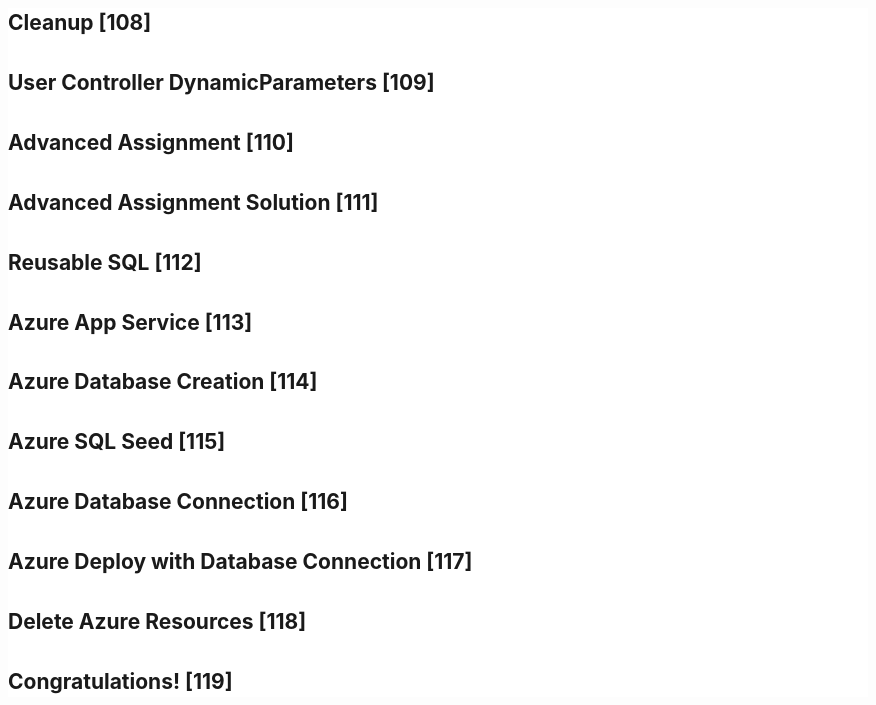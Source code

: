 ## Cleanup [108]
## User Controller DynamicParameters [109]
## Advanced Assignment [110]
## Advanced Assignment Solution [111]
## Reusable SQL [112]
## Azure App Service [113]
## Azure Database Creation [114]
## Azure SQL Seed [115]
## Azure Database Connection [116]
## Azure Deploy with Database Connection [117]
## Delete Azure Resources [118]
## Congratulations! [119]